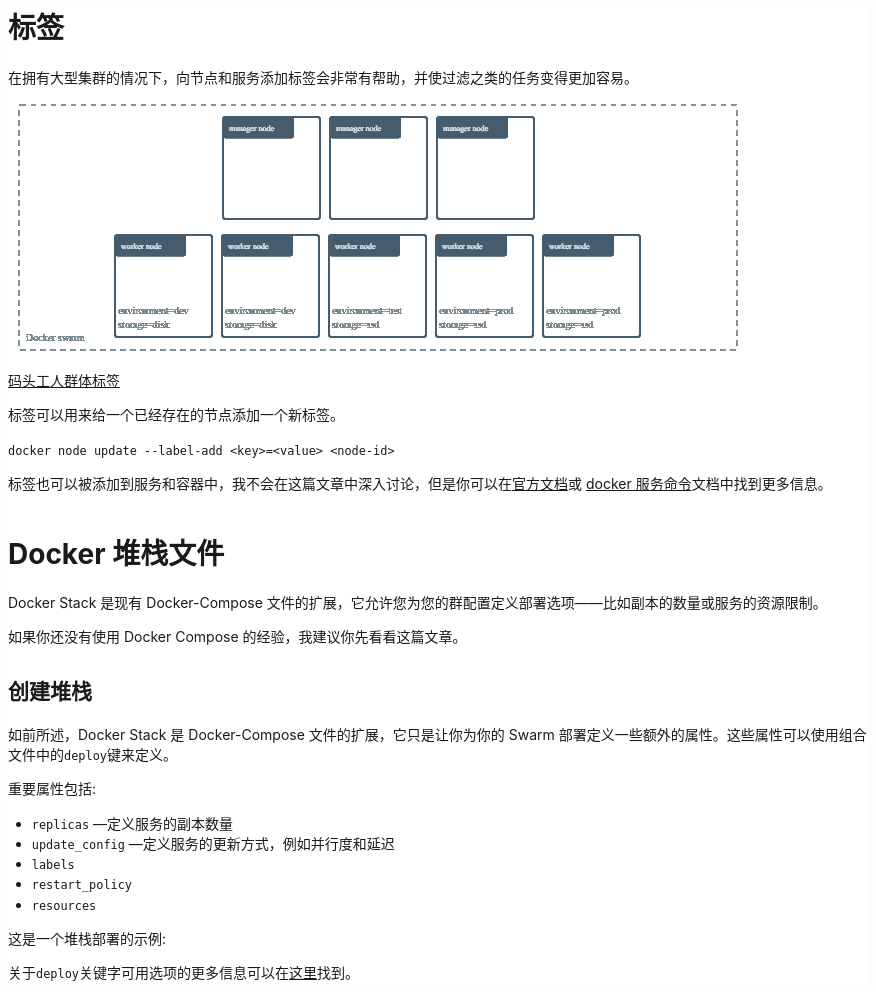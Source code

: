 # 标签

在拥有大型集群的情况下，向节点和服务添加标签会非常有帮助，并使过滤之类的任务变得更加容易。

![](img/d66716757d2914e14f3118b4ed9add86.png)

[码头工人群体标签](https://docs.docker.com/v17.12/datacenter/ucp/2.2/guides/admin/configure/add-labels-to-cluster-nodes/)

标签可以用来给一个已经存在的节点添加一个新标签。

```
docker node update --label-add <key>=<value> <node-id>
```

标签也可以被添加到服务和容器中，我不会在这篇文章中深入讨论，但是你可以在[官方文档](https://docs.docker.com/v17.12/datacenter/ucp/2.2/guides/admin/configure/add-labels-to-cluster-nodes/)或 [docker 服务命令](https://docs.docker.com/engine/reference/commandline/service_create/#set-metadata-on-a-service-l-label)文档中找到更多信息。

# Docker 堆栈文件

Docker Stack 是现有 Docker-Compose 文件的扩展，它允许您为您的群配置定义部署选项——比如副本的数量或服务的资源限制。

如果你还没有使用 Docker Compose 的经验，我建议你先看看这篇文章。

## 创建堆栈

如前所述，Docker Stack 是 Docker-Compose 文件的扩展，它只是让你为你的 Swarm 部署定义一些额外的属性。这些属性可以使用组合文件中的`deploy`键来定义。

重要属性包括:

*   `replicas` —定义服务的副本数量
*   `update_config` —定义服务的更新方式，例如并行度和延迟
*   `labels`
*   `restart_policy`
*   `resources`

这是一个堆栈部署的示例:

关于`deploy`关键字可用选项的更多信息可以在[这里](https://docs.docker.com/compose/compose-file/#deploy)找到。
